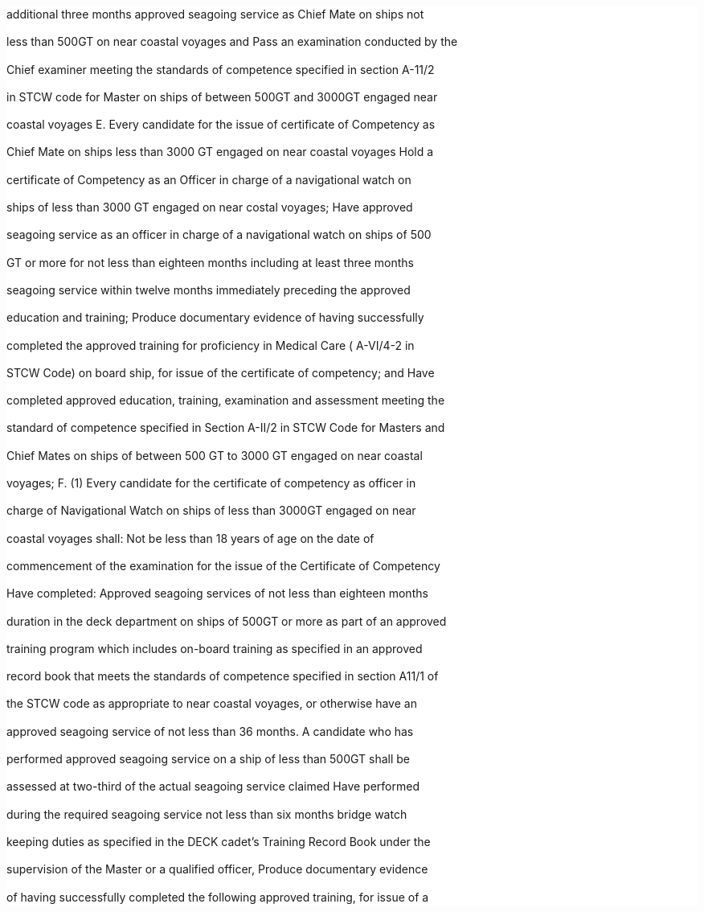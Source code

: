 additional three months approved seagoing service as Chief Mate on ships not

less than 500GT on near coastal voyages and Pass an examination conducted by the

Chief examiner meeting the standards of competence specified in section A-11/2

in STCW code for Master on ships of between 500GT and 3000GT engaged near

coastal voyages E. Every candidate for the issue of certificate of Competency as

Chief Mate on ships less than 3000 GT engaged on near coastal voyages Hold a

certificate of Competency as an Officer in charge of a navigational watch on

ships of less than 3000 GT engaged on near costal voyages; Have approved

seagoing service as an officer in charge of a navigational watch on ships of 500

GT or more for not less than eighteen months including at least three months

seagoing service within twelve months immediately preceding the approved

education and training; Produce documentary evidence of having successfully

completed the approved training for proficiency in Medical Care ( A-VI/4-2 in

STCW Code) on board ship, for issue of the certificate of competency; and Have

completed approved education, training, examination and assessment meeting the

standard of competence specified in Section A-II/2 in STCW Code for Masters and

Chief Mates on ships of between 500 GT to 3000 GT engaged on near coastal

voyages; F. (1) Every candidate for the certificate of competency as officer in

charge of Navigational Watch on ships of less than 3000GT engaged on near

coastal voyages shall: Not be less than 18 years of age on the date of

commencement of the examination for the issue of the Certificate of Competency

Have completed: Approved seagoing services of not less than eighteen months

duration in the deck department on ships of 500GT or more as part of an approved

training program which includes on-board training as specified in an approved

record book that meets the standards of competence specified in section A11/1 of

the STCW code as appropriate to near coastal voyages, or otherwise have an

approved seagoing service of not less than 36 months. A candidate who has

performed approved seagoing service on a ship of less than 500GT shall be

assessed at two-third of the actual seagoing service claimed Have performed

during the required seagoing service not less than six months bridge watch

keeping duties as specified in the DECK cadet’s Training Record Book under the

supervision of the Master or a qualified officer, Produce documentary evidence

of having successfully completed the following approved training, for issue of a
